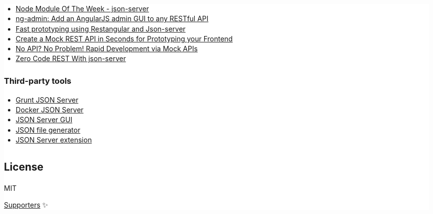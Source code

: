 - [Node Module Of The Week - json-server](http://nmotw.in/json-server/)
- [ng-admin: Add an AngularJS admin GUI to any RESTful API](http://marmelab.com/blog/2014/09/15/easy-backend-for-your-restful-api.html)
- [Fast prototyping using Restangular and Json-server](https://glebbahmutov.com/blog/fast-prototyping-restangular-and-json-server/)
- [Create a Mock REST API in Seconds for Prototyping your Frontend](https://coligo.io/create-mock-rest-api-with-json-server/)
- [No API? No Problem! Rapid Development via Mock APIs](https://medium.com/@housecor/rapid-development-via-mock-apis-e559087be066#.93d7w8oro)
- [Zero Code REST With json-server](https://dzone.com/articles/zero-code-rest-with-json-server)

### Third-party tools

- [Grunt JSON Server](https://github.com/tfiwm/grunt-json-server)
- [Docker JSON Server](https://github.com/clue/docker-json-server)
- [JSON Server GUI](https://github.com/naholyr/json-server-gui)
- [JSON file generator](https://github.com/dfsq/json-server-init)
- [JSON Server extension](https://github.com/maty21/json-server-extension)

## License

MIT

[Supporters](https://thanks.typicode.com) ✨
